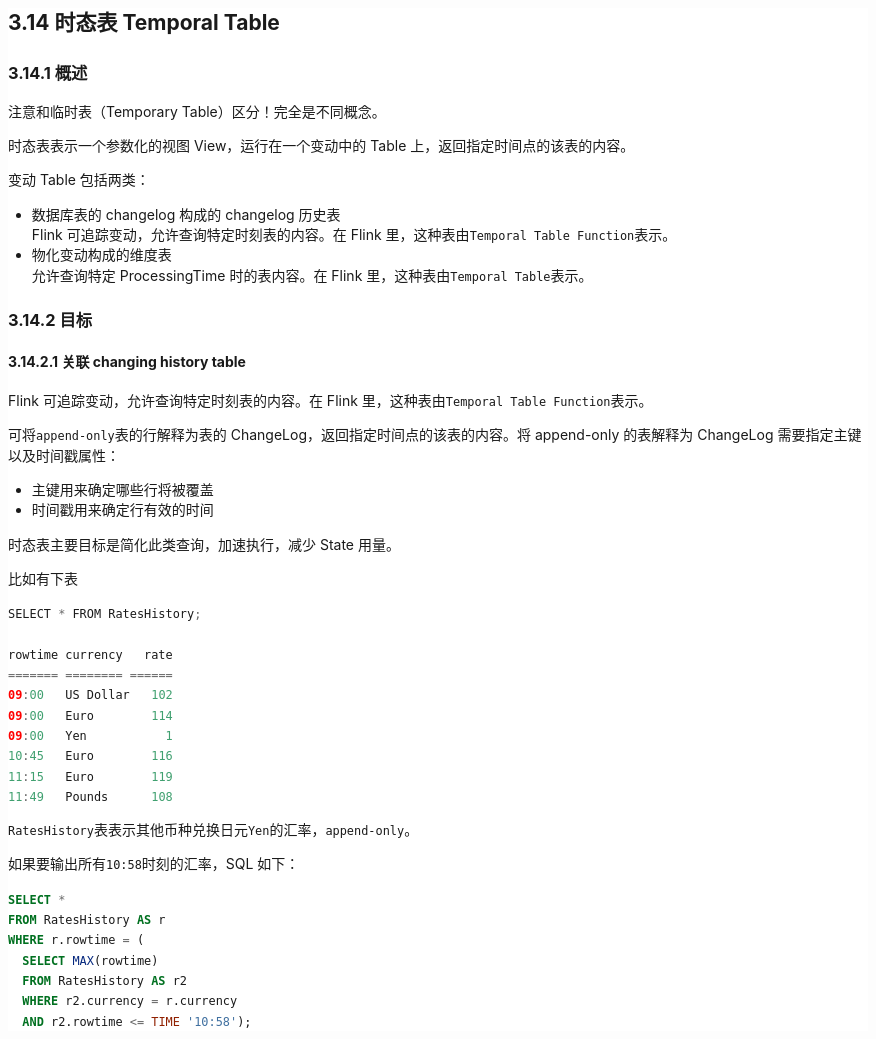 ## 3.14 时态表 Temporal Table

### 3.14.1 概述

注意和临时表（Temporary Table）区分！完全是不同概念。

时态表表示一个参数化的视图 View，运行在一个变动中的 Table 上，返回指定时间点的该表的内容。

变动 Table 包括两类：

-   数据库表的 changelog 构成的 changelog 历史表  
    Flink 可追踪变动，允许查询特定时刻表的内容。在 Flink 里，这种表由`Temporal Table Function`表示。
-   物化变动构成的维度表  
    允许查询特定 ProcessingTime 时的表内容。在 Flink 里，这种表由`Temporal Table`表示。

### 3.14.2 目标

#### 3.14.2.1 关联 changing history table

Flink 可追踪变动，允许查询特定时刻表的内容。在 Flink 里，这种表由`Temporal Table Function`表示。

可将`append-only`表的行解释为表的 ChangeLog，返回指定时间点的该表的内容。将 append-only 的表解释为 ChangeLog 需要指定主键以及时间戳属性：

-   主键用来确定哪些行将被覆盖
-   时间戳用来确定行有效的时间

时态表主要目标是简化此类查询，加速执行，减少 State 用量。

比如有下表

```java
SELECT * FROM RatesHistory;

rowtime currency   rate
======= ======== ======
09:00   US Dollar   102
09:00   Euro        114
09:00   Yen           1
10:45   Euro        116
11:15   Euro        119
11:49   Pounds      108

```

`RatesHistory`表表示其他币种兑换日元`Yen`的汇率，`append-only`。

如果要输出所有`10:58`时刻的汇率，SQL 如下：

```sql
SELECT *
FROM RatesHistory AS r
WHERE r.rowtime = (
  SELECT MAX(rowtime)
  FROM RatesHistory AS r2
  WHERE r2.currency = r.currency
  AND r2.rowtime <= TIME '10:58');

```
